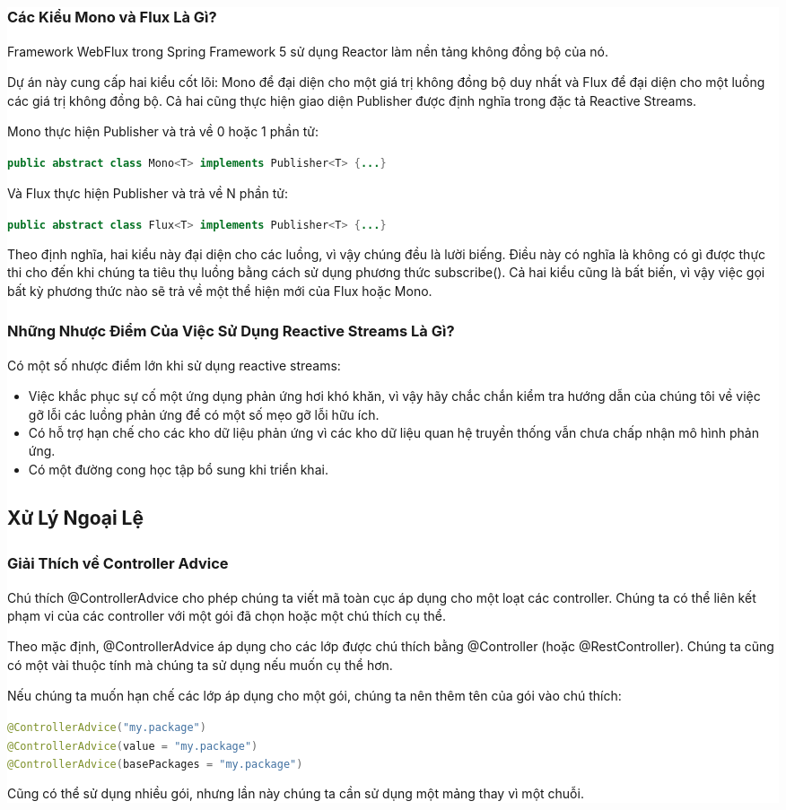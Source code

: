 ### Các Kiểu Mono và Flux Là Gì?

Framework WebFlux trong Spring Framework 5 sử dụng Reactor làm nền tảng không đồng bộ của nó.

Dự án này cung cấp hai kiểu cốt lõi: Mono để đại diện cho một giá trị không đồng bộ duy nhất và Flux để đại diện cho một luồng các giá trị không đồng bộ. 
Cả hai cũng thực hiện giao diện Publisher được định nghĩa trong đặc tả Reactive Streams.

Mono thực hiện Publisher và trả về 0 hoặc 1 phần tử:
```java
public abstract class Mono<T> implements Publisher<T> {...}
```

Và Flux thực hiện Publisher và trả về N phần tử:
```java
public abstract class Flux<T> implements Publisher<T> {...}
```

Theo định nghĩa, hai kiểu này đại diện cho các luồng, vì vậy chúng đều là lười biếng. 
Điều này có nghĩa là không có gì được thực thi cho đến khi chúng ta tiêu thụ luồng bằng cách sử dụng phương thức subscribe(). Cả hai kiểu cũng là bất biến, 
vì vậy việc gọi bất kỳ phương thức nào sẽ trả về một thể hiện mới của Flux hoặc Mono.

### Những Nhược Điểm Của Việc Sử Dụng Reactive Streams Là Gì?

Có một số nhược điểm lớn khi sử dụng reactive streams:

+ Việc khắc phục sự cố một ứng dụng phản ứng hơi khó khăn, vì vậy hãy chắc chắn kiểm tra hướng dẫn của chúng tôi về việc gỡ lỗi các 
luồng phản ứng để có một số mẹo gỡ lỗi hữu ích.
+ Có hỗ trợ hạn chế cho các kho dữ liệu phản ứng vì các kho dữ liệu quan hệ truyền thống vẫn chưa chấp nhận 
mô hình phản ứng.
+ Có một đường cong học tập bổ sung khi triển khai.

## Xử Lý Ngoại Lệ

### Giải Thích về Controller Advice

Chú thích @ControllerAdvice cho phép chúng ta viết mã toàn cục áp dụng cho một loạt các controller. 
Chúng ta có thể liên kết phạm vi của các controller với một gói đã chọn hoặc một chú thích cụ thể.

Theo mặc định, @ControllerAdvice áp dụng cho các lớp được chú thích bằng @Controller (hoặc @RestController). 
Chúng ta cũng có một vài thuộc tính mà chúng ta sử dụng nếu muốn cụ thể hơn.

Nếu chúng ta muốn hạn chế các lớp áp dụng cho một gói, chúng ta nên thêm tên của gói vào chú thích:

```java
@ControllerAdvice("my.package")
@ControllerAdvice(value = "my.package")
@ControllerAdvice(basePackages = "my.package")
```
Cũng có thể sử dụng nhiều gói, nhưng lần này chúng ta cần sử dụng một mảng thay vì một chuỗi.
